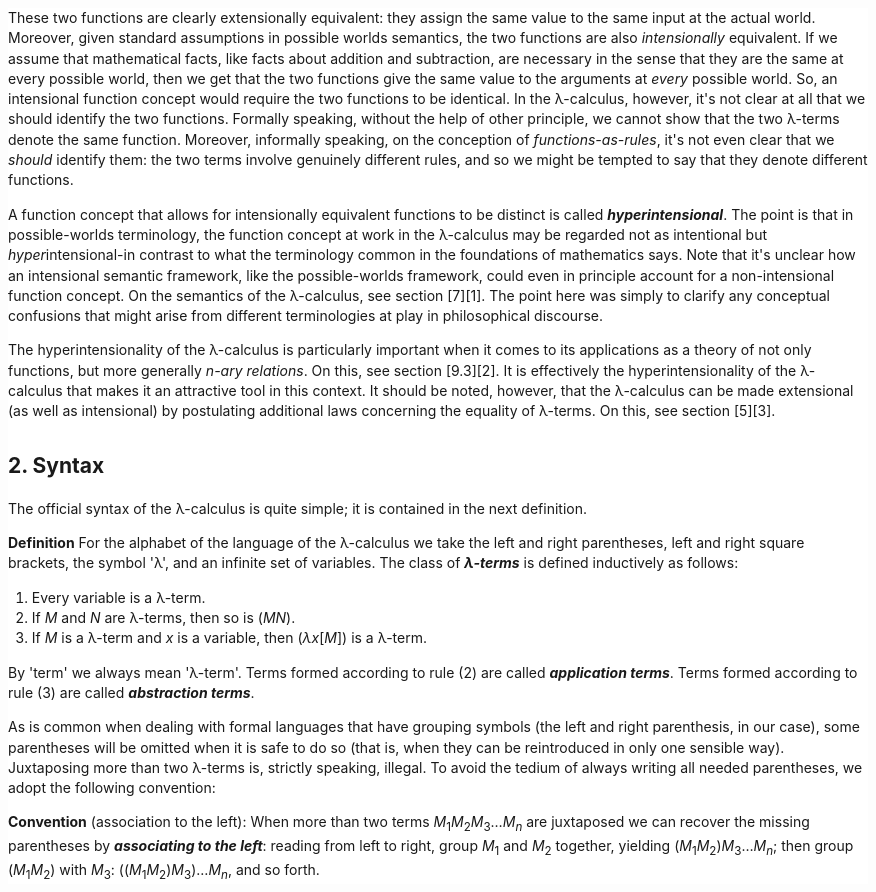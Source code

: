 These two functions are clearly extensionally equivalent: they assign the same value to the same input at the actual world. Moreover, given standard assumptions in possible worlds semantics, the two functions are also *intensionally* equivalent. If we assume that mathematical facts, like facts about addition and subtraction, are necessary in the sense that they are the same at every possible world, then we get that the two functions give the same value to the arguments at *every* possible world. So, an intensional function concept would require the two functions to be identical. In the λ-calculus, however, it's not clear at all that we should identify the two functions. Formally speaking, without the help of other principle, we cannot show that the two λ-terms denote the same function. Moreover, informally speaking, on the conception of *functions-as-rules*, it's not even clear that we *should* identify them: the two terms involve genuinely different rules, and so we might be tempted to say that they denote different functions.

A function concept that allows for intensionally equivalent functions to be distinct is called ***hyperintensional***. The point is that in possible-worlds terminology, the function concept at work in the λ-calculus may be regarded not as intentional but *hyper*intensional-in contrast to what the terminology common in the foundations of mathematics says. Note that it's unclear how an intensional semantic framework, like the possible-worlds framework, could even in principle account for a non-intensional function concept. On the semantics of the λ-calculus, see section [7][1]. The point here was simply to clarify any conceptual confusions that might arise from different terminologies at play in philosophical discourse.

The hyperintensionality of the λ-calculus is particularly important when it comes to its applications as a theory of not only functions, but more generally *$n$-ary relations*. On this, see section [9.3][2]. It is effectively the hyperintensionality of the λ-calculus that makes it an attractive tool in this context. It should be noted, however, that the λ-calculus can be made extensional (as well as intensional) by postulating additional laws concerning the equality of λ-terms. On this, see section [5][3].

## 2. Syntax

The official syntax of the λ-calculus is quite simple; it is contained in the next definition.

**Definition** For the alphabet of the language of the λ-calculus we take the left and right parentheses, left and right square brackets, the symbol 'λ', and an infinite set of variables. The class of ***λ-terms*** is defined inductively as follows:

1.  Every variable is a λ-term.
2.  If $M$ and $N$ are λ-terms, then so is $(MN)$.
3.  If $M$ is a λ-term and $x$ is a variable, then $(\lambda x[M])$ is a λ-term.

By 'term' we always mean 'λ-term'. Terms formed according to rule (2) are called ***application terms***. Terms formed according to rule (3) are called ***abstraction terms***.

As is common when dealing with formal languages that have grouping symbols (the left and right parenthesis, in our case), some parentheses will be omitted when it is safe to do so (that is, when they can be reintroduced in only one sensible way). Juxtaposing more than two λ-terms is, strictly speaking, illegal. To avoid the tedium of always writing all needed parentheses, we adopt the following convention:

**Convention** (association to the left): When more than two terms $M_1 M_2 M_3 \ldots M_n$ are juxtaposed we can recover the missing parentheses by ***associating to the left***: reading from left to right, group $M_1$ and $M_2$ together, yielding $(M_1 M_2)M_3 \ldots M_n$; then group $(M_1 M_2)$ with $M_3$: $((M_1 M_2)M_3)\ldots M_n$, and so forth.
